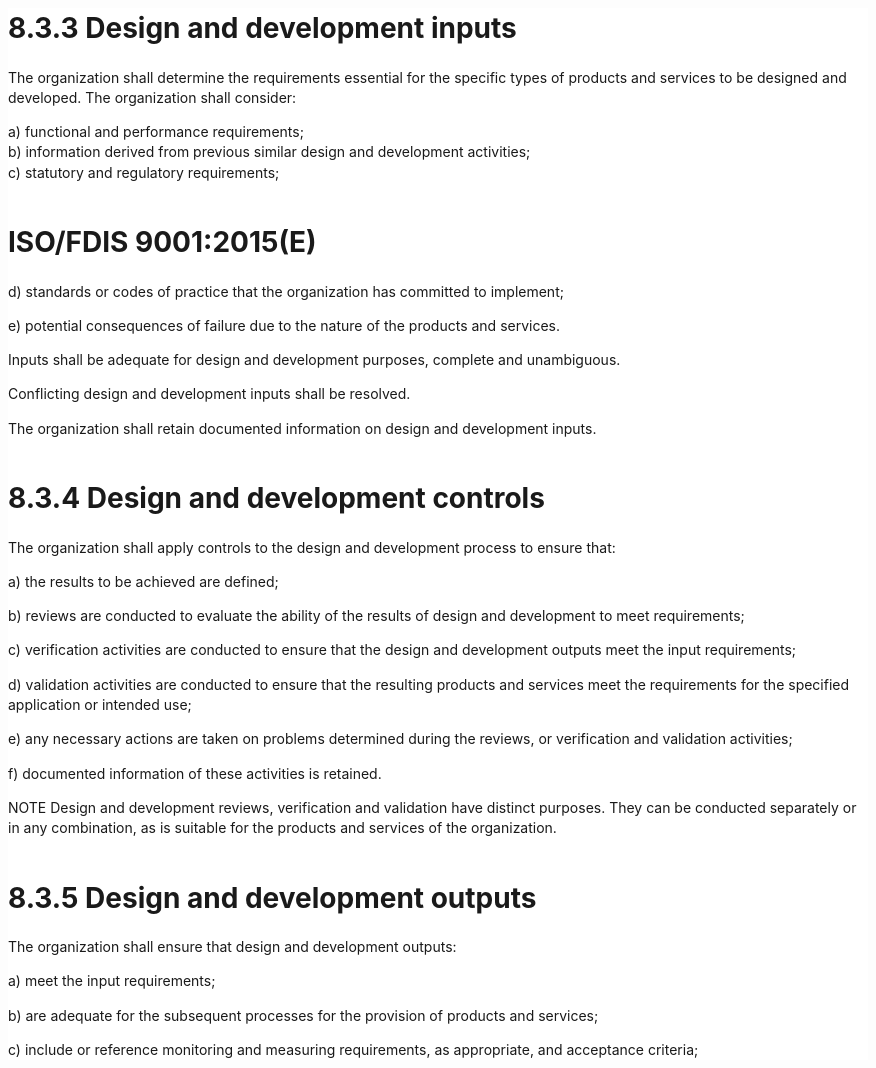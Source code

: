 # 8.3.3 Design and development inputs

The organization shall determine the requirements essential for the specific types of products and services to be designed and developed. The organization shall consider:

a) functional and performance requirements;  
b) information derived from previous similar design and development activities;  
c) statutory and regulatory requirements;

# ISO/FDIS 9001:2015(E)

d) standards or codes of practice that the organization has committed to implement;

e) potential consequences of failure due to the nature of the products and services.

Inputs shall be adequate for design and development purposes, complete and unambiguous.

Conflicting design and development inputs shall be resolved.

The organization shall retain documented information on design and development inputs.

# 8.3.4 Design and development controls

The organization shall apply controls to the design and development process to ensure that:

a) the results to be achieved are defined;

b) reviews are conducted to evaluate the ability of the results of design and development to meet requirements;

c) verification activities are conducted to ensure that the design and development outputs meet the input requirements;

d) validation activities are conducted to ensure that the resulting products and services meet the requirements for the specified application or intended use;

e) any necessary actions are taken on problems determined during the reviews, or verification and validation activities;

f) documented information of these activities is retained.

NOTE Design and development reviews, verification and validation have distinct purposes. They can be conducted separately or in any combination, as is suitable for the products and services of the organization.

# 8.3.5 Design and development outputs

The organization shall ensure that design and development outputs:

a) meet the input requirements;

b) are adequate for the subsequent processes for the provision of products and services;

c) include or reference monitoring and measuring requirements, as appropriate, and acceptance criteria;
